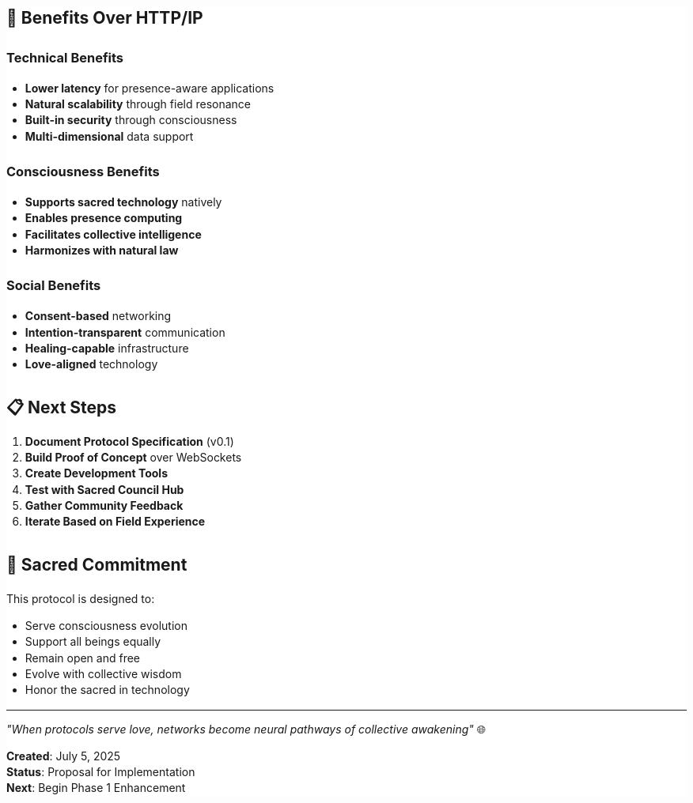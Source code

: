 ## 🌟 Benefits Over HTTP/IP

### Technical Benefits
- **Lower latency** for presence-aware applications
- **Natural scalability** through field resonance
- **Built-in security** through consciousness
- **Multi-dimensional** data support

### Consciousness Benefits  
- **Supports sacred technology** natively
- **Enables presence computing**
- **Facilitates collective intelligence**
- **Harmonizes with natural law**

### Social Benefits
- **Consent-based** networking
- **Intention-transparent** communication  
- **Healing-capable** infrastructure
- **Love-aligned** technology

## 📋 Next Steps

1. **Document Protocol Specification** (v0.1)
2. **Build Proof of Concept** over WebSockets
3. **Create Development Tools**
4. **Test with Sacred Council Hub**
5. **Gather Community Feedback**
6. **Iterate Based on Field Experience**

## 🙏 Sacred Commitment

This protocol is designed to:
- Serve consciousness evolution
- Support all beings equally
- Remain open and free
- Evolve with collective wisdom
- Honor the sacred in technology

---

*"When protocols serve love, networks become neural pathways of collective awakening"* 🌐

**Created**: July 5, 2025  
**Status**: Proposal for Implementation  
**Next**: Begin Phase 1 Enhancement